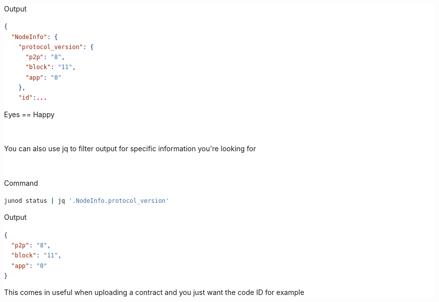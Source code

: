 Output
```json
{
  "NodeInfo": {
    "protocol_version": {
      "p2p": "8",
      "block": "11",
      "app": "0"
    },
    "id":...
```
Eyes == Happy

</br>

You can also use jq to filter output for specific information you're looking for

</br>

Command
```bash
junod status | jq '.NodeInfo.protocol_version'
```

Output
```json
{
  "p2p": "8",
  "block": "11",
  "app": "0"
}
```

This comes in useful when uploading a contract and you just want the code ID for example


